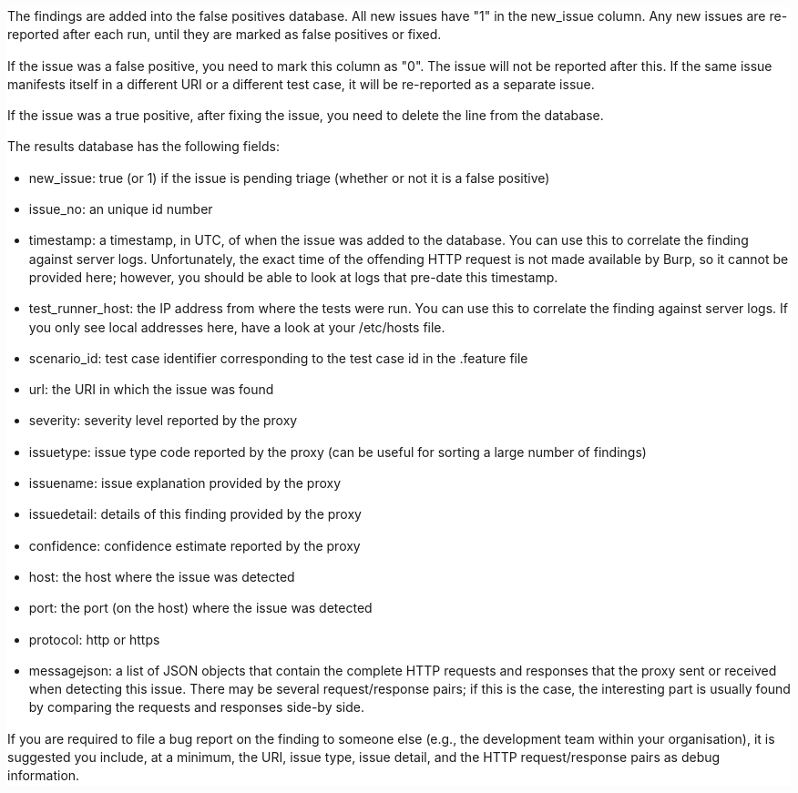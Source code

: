 The findings are added into the false positives database.  All new
issues have "1" in the new_issue column. Any new issues are
re-reported after each run, until they are marked as false positives
or fixed.

If the issue was a false positive, you need to mark this column as
"0". The issue will not be reported after this. If the same issue
manifests itself in a different URI or a different test case, it will
be re-reported as a separate issue.

If the issue was a true positive, after fixing the issue, you need to
delete the line from the database.

The results database has the following fields:

- new_issue: true (or 1) if the issue is pending triage (whether or
  not it is a false positive)

- issue_no: an unique id number

- timestamp: a timestamp, in UTC, of when the issue was added to the
  database. You can use this to correlate the finding against server
  logs. Unfortunately, the exact time of the offending HTTP request is
  not made available by Burp, so it cannot be provided here; however,
  you should be able to look at logs that pre-date this timestamp.

- test_runner_host: the IP address from where the tests were run. You
  can use this to correlate the finding against server logs. If you
  only see local addresses here, have a look at your /etc/hosts file.

- scenario_id: test case identifier corresponding to the test case id
  in the .feature file

- url: the URI in which the issue was found

- severity: severity level reported by the proxy

- issuetype: issue type code reported by the proxy (can be useful for
  sorting a large number of findings)

- issuename: issue explanation provided by the proxy

- issuedetail: details of this finding provided by the proxy

- confidence: confidence estimate reported by the proxy

- host: the host where the issue was detected

- port: the port (on the host) where the issue was detected

- protocol: http or https

- messagejson: a list of JSON objects that contain the complete HTTP
  requests and responses that the proxy sent or received when
  detecting this issue. There may be several request/response pairs;
  if this is the case, the interesting part is usually found by
  comparing the requests and responses side-by side.

If you are required to file a bug report on the finding to someone
else (e.g., the development team within your organisation), it is
suggested you include, at a minimum, the URI, issue type, issue
detail, and the HTTP request/response pairs as debug information.
